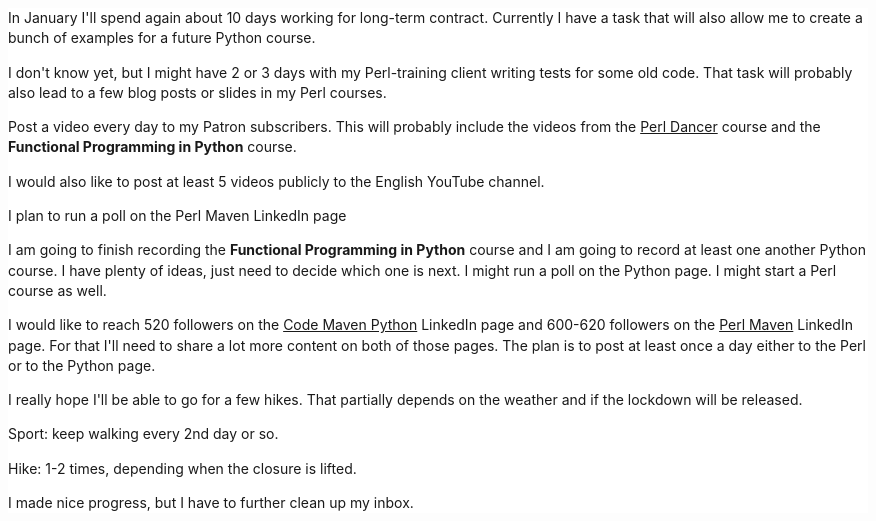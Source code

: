 In January I'll spend again about 10 days working for long-term contract.
Currently I have a task that will also allow me to create a bunch of examples for a future Python course.

I don't know yet, but I might have 2 or 3 days with my Perl-training client writing tests for some old code.
That task will probably also lead to a few blog posts or slides in my Perl courses.

Post a video every day to my Patron subscribers. This will probably include the videos from the <a href="https://perlmaven.com/dancer">Perl Dancer</a>
course and the <b>Functional Programming in Python</b> course.

I would also like to post at least 5 videos publicly to the English YouTube channel.

I plan to run a poll on the Perl Maven LinkedIn page

I am going to finish recording the <b>Functional Programming in Python</b> course and I am going to record at least one another Python course.
I have plenty of ideas, just need to decide which one is next. I might run a poll on the Python page.
I might start a Perl course as well.

I would like to reach 520 followers on the <a href="https://www.linkedin.com/showcase/code-maven-python/">Code Maven Python</a> LinkedIn page
and 600-620 followers on the <a href="https://www.linkedin.com/showcase/perl-maven/">Perl Maven</a> LinkedIn page. For that I'll need to share
a lot more content on both of those pages. The plan is to post at least once a day either to the Perl or to the Python page.

I really hope I'll be able to go for a few hikes. That partially depends on the weather and if the lockdown will be released.

Sport: keep walking every 2nd day or so.

Hike: 1-2 times, depending when the closure is lifted.

I made nice progress, but I have to further clean up my inbox.

